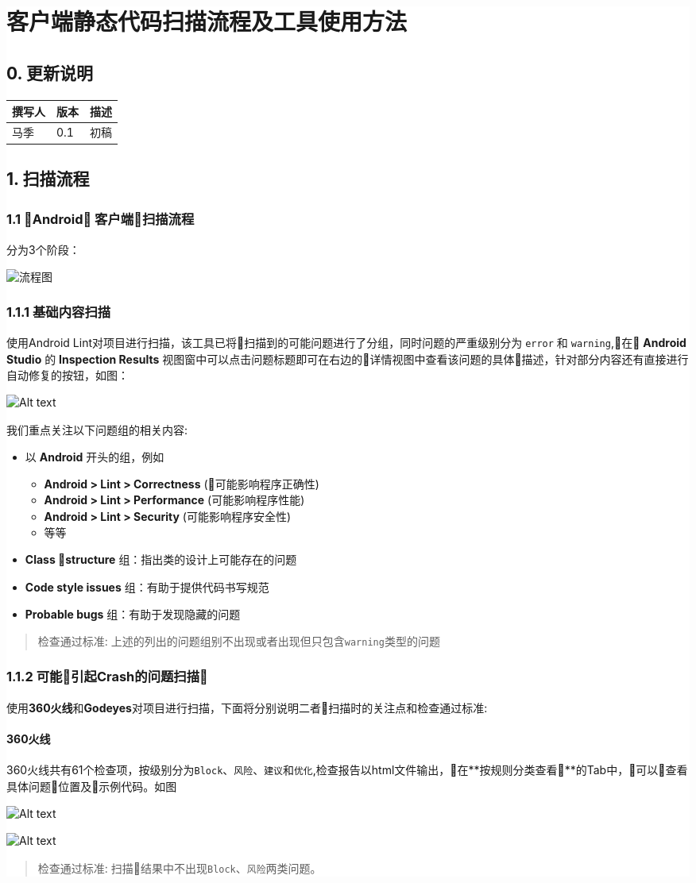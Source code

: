 # 客户端静态代码扫描流程及工具使用方法

## 0. 更新说明

| 撰写人 |  版本 | 描述 |
| :---  | :-- | :-- |
| 马季    | 0.1   | 初稿 |

## 1. 扫描流程

### 1.1 Android 客户端扫描流程

分为3个阶段：

![流程图](file:///Users/marcus/Desktop/%E9%9D%99%E6%80%81%E4%BB%A3%E7%A0%81%E6%89%AB%E6%8F%8F/flow.png)

### 1.1.1 **基础内容扫描**

使用Android Lint对项目进行扫描，该工具已将扫描到的可能问题进行了分组，同时问题的严重级别分为 `error` 和 `warning`,在 **Android Studio** 的 **Inspection Results** 视图窗中可以点击问题标题即可在右边的详情视图中查看该问题的具体描述，针对部分内容还有直接进行自动修复的按钮，如图：

![Alt text](file:///Users/marcus/Desktop/%E9%9D%99%E6%80%81%E4%BB%A3%E7%A0%81%E6%89%AB%E6%8F%8F/androidlint_6.png)

我们重点关注以下问题组的相关内容:

- 以 **Android** 开头的组，例如
    - **Android > Lint > Correctness** (可能影响程序正确性)
    - **Android > Lint > Performance** (可能影响程序性能)
    - **Android > Lint > Security** (可能影响程序安全性)
    - 等等

- **Class structure** 组：指出类的设计上可能存在的问题
- **Code style issues** 组：有助于提供代码书写规范
- **Probable bugs** 组：有助于发现隐藏的问题

> 检查通过标准: 上述的列出的问题组别不出现或者出现但只包含`warning`类型的问题

### 1.1.2 **可能引起Crash的问题扫描**

使用**360火线**和**Godeyes**对项目进行扫描，下面将分别说明二者扫描时的关注点和检查通过标准:

#### 360火线

360火线共有61个检查项，按级别分为`Block`、`风险`、`建议`和`优化`,检查报告以html文件输出，在**按规则分类查看**的Tab中，可以查看具体问题位置及示例代码。如图

 ![Alt text](file:///Users/marcus/Desktop/%E9%9D%99%E6%80%81%E4%BB%A3%E7%A0%81%E6%89%AB%E6%8F%8F/360_2.png)

 ![Alt text](file:///Users/marcus/Desktop/%E9%9D%99%E6%80%81%E4%BB%A3%E7%A0%81%E6%89%AB%E6%8F%8F/360_5.png)

> 检查通过标准: 扫描结果中不出现`Block`、`风险`两类问题。
